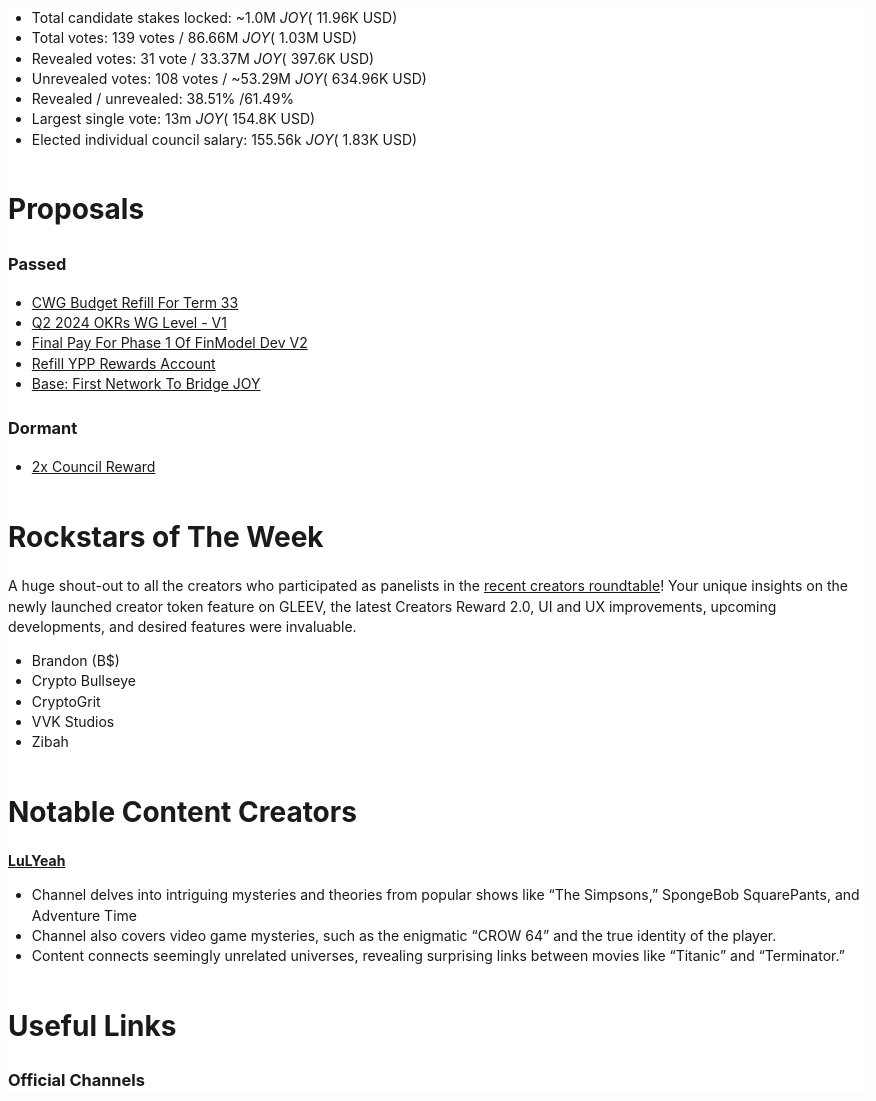 - Total candidate stakes locked: ~1.0M $JOY (~$11.96K USD)
- Total votes: 139 votes / 86.66M $JOY (~$1.03M USD)
- Revealed votes: 31 vote / 33.37M $JOY (~$397.6K USD)
- Unrevealed votes: 108 votes / ~53.29M $JOY (~$634.96K USD)
- Revealed / unrevealed: 38.51% /61.49%
- Largest single vote: 13m $JOY (~$154.8K USD)
- Elected individual council salary: 155.56k $JOY (~$1.83K USD)

# Proposals

### Passed

- [CWG Budget Refill For Term 33](https://pioneerapp.xyz/#/proposals/preview/897)
- [Q2 2024 OKRs WG Level - V1](https://pioneerapp.xyz/#/proposals/preview/900)
- [Final Pay For Phase 1 Of FinModel Dev V2](https://pioneerapp.xyz/#/proposals/preview/901)
- [Refill YPP Rewards Account](https://pioneerapp.xyz/#/proposals/preview/903)
- [Base: First Network To Bridge JOY](https://pioneerapp.xyz/#/proposals/preview/902)

### Dormant

- [2x Council Reward](https://pioneerapp.xyz/#/proposals/preview/890)

# **Rockstars of The Week**

A huge shout-out to all the creators who participated as panelists in the [recent creators roundtable](https://x.com/JoystreamDAO/status/1796192582520676553)! Your unique insights on the newly launched creator token feature on GLEEV, the latest Creators Reward 2.0, UI and UX improvements, upcoming developments, and desired features were invaluable.

- Brandon (B$)
- Crypto Bullseye
- CryptoGrit
- VVK Studios
- Zibah

# **Notable Content Creators**

[**LuLYeah**](https://gleev.xyz/channel/62730)

- Channel delves into intriguing mysteries and theories from popular shows like “The Simpsons,” SpongeBob SquarePants, and Adventure Time
- Channel also covers video game mysteries, such as the enigmatic “CROW 64” and the true identity of the player.
- Content connects seemingly unrelated universes, revealing surprising links between movies like “Titanic” and “Terminator.”

# **Useful Links**

### **Official Channels**

